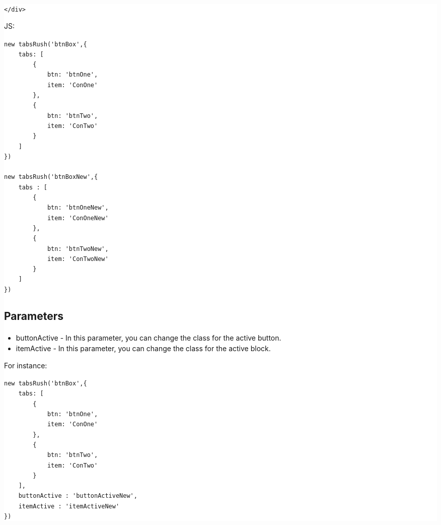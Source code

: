 ```
</div>

```

JS:
```
new tabsRush('btnBox',{
    tabs: [
        {
            btn: 'btnOne',
            item: 'ConOne'
        },
        {
            btn: 'btnTwo',
            item: 'ConTwo'
        }
    ]
})

new tabsRush('btnBoxNew',{
    tabs : [
        {
            btn: 'btnOneNew',
            item: 'ConOneNew'
        },
        {
            btn: 'btnTwoNew',
            item: 'ConTwoNew'
        }
    ]
})
```



## Parameters

* buttonActive - In this parameter, you can change the class for the active button.
* itemActive - In this parameter, you can change the class for the active block.

For instance:

```
new tabsRush('btnBox',{
    tabs: [
        {
            btn: 'btnOne',
            item: 'ConOne'
        },
        {
            btn: 'btnTwo',
            item: 'ConTwo'
        }
    ],
    buttonActive : 'buttonActiveNew',
    itemActive : 'itemActiveNew'
})
```

